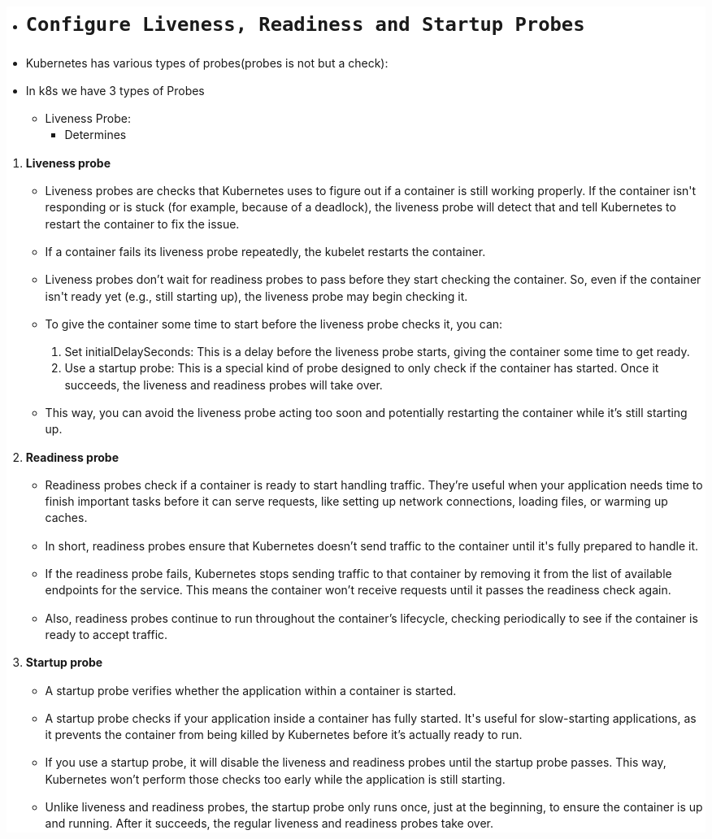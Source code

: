    * # `Configure Liveness, Readiness and Startup Probes` 
   
   * Kubernetes has various types of probes(probes is not but a check): 

  *  In k8s we have 3 types of Probes 
      * Liveness Probe: 
          * Determines  

1. __Liveness probe__
   
   * Liveness probes are checks that Kubernetes uses to figure out if a container is still working properly. If the container isn't responding or is stuck (for example, because of a deadlock), the liveness probe will detect that and tell Kubernetes to restart the container to fix the issue.
   
   * If a container fails its liveness probe repeatedly, the kubelet restarts the container.
   
   * Liveness probes don’t wait for readiness probes to pass before they start checking the container. So, even if the container isn't ready yet (e.g., still starting up), the liveness probe may begin checking it.
   
   * To give the container some time to start before the liveness probe checks it, you can:
   
     1. Set initialDelaySeconds: This is a delay before the liveness probe starts, giving the container some time to get ready.
     2. Use a startup probe: This is a special kind of probe designed to only check if the container has started. Once it succeeds, the liveness and readiness probes will take over.
   
   * This way, you can avoid the liveness probe acting too soon and potentially restarting the container while it’s still starting up.     

2. __Readiness probe__
     
     * Readiness probes check if a container is ready to start handling traffic. They’re useful when your application needs time to finish important tasks before it can serve requests, like setting up network connections, loading files, or warming up caches.
     
     * In short, readiness probes ensure that Kubernetes doesn’t send traffic to the container until it's fully prepared to handle it. 
     
     * If the readiness probe fails, Kubernetes stops sending traffic to that container by removing it from the list of available endpoints for the service. This means the container won’t receive requests until it passes the readiness check again.

     * Also, readiness probes continue to run throughout the container’s lifecycle, checking periodically to see if the container is ready to accept traffic.

3. __Startup probe__

     * A startup probe verifies whether the application within a container is started.
     
     * A startup probe checks if your application inside a container has fully started. It's useful for slow-starting applications, as it prevents the container from being killed by Kubernetes before it’s actually ready to run.

     * If you use a startup probe, it will disable the liveness and readiness probes until the startup probe passes. This way, Kubernetes won’t perform those checks too early while the application is still starting.

     * Unlike liveness and readiness probes, the startup probe only runs once, just at the beginning, to ensure the container is up and running. After it succeeds, the regular liveness and readiness probes take over.  
